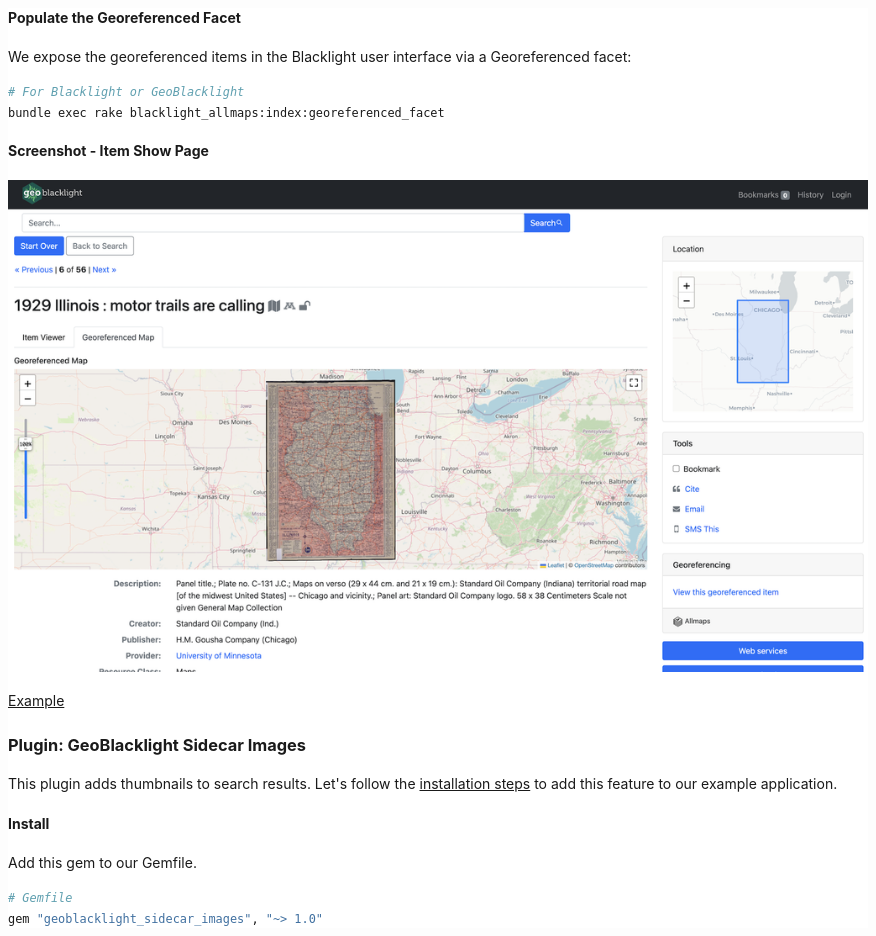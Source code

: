 #### Populate the Georeferenced Facet

We expose the georeferenced items in the Blacklight user interface via a Georeferenced facet:

```bash
# For Blacklight or GeoBlacklight
bundle exec rake blacklight_allmaps:index:georeferenced_facet
```

#### Screenshot - Item Show Page

![Screenshot](blog-images/blam_show_page.png)

[Example](http://localhost:3000/catalog/p16022coll230:4038)

### Plugin: GeoBlacklight Sidecar Images

This plugin adds thumbnails to search results. Let's follow the [installation steps](https://github.com/geoblacklight/geoblacklight_sidecar_images?tab=readme-ov-file#installation) to add this feature to our example application.

#### Install

Add this gem to our Gemfile.

```ruby
# Gemfile
gem "geoblacklight_sidecar_images", "~> 1.0"
```
